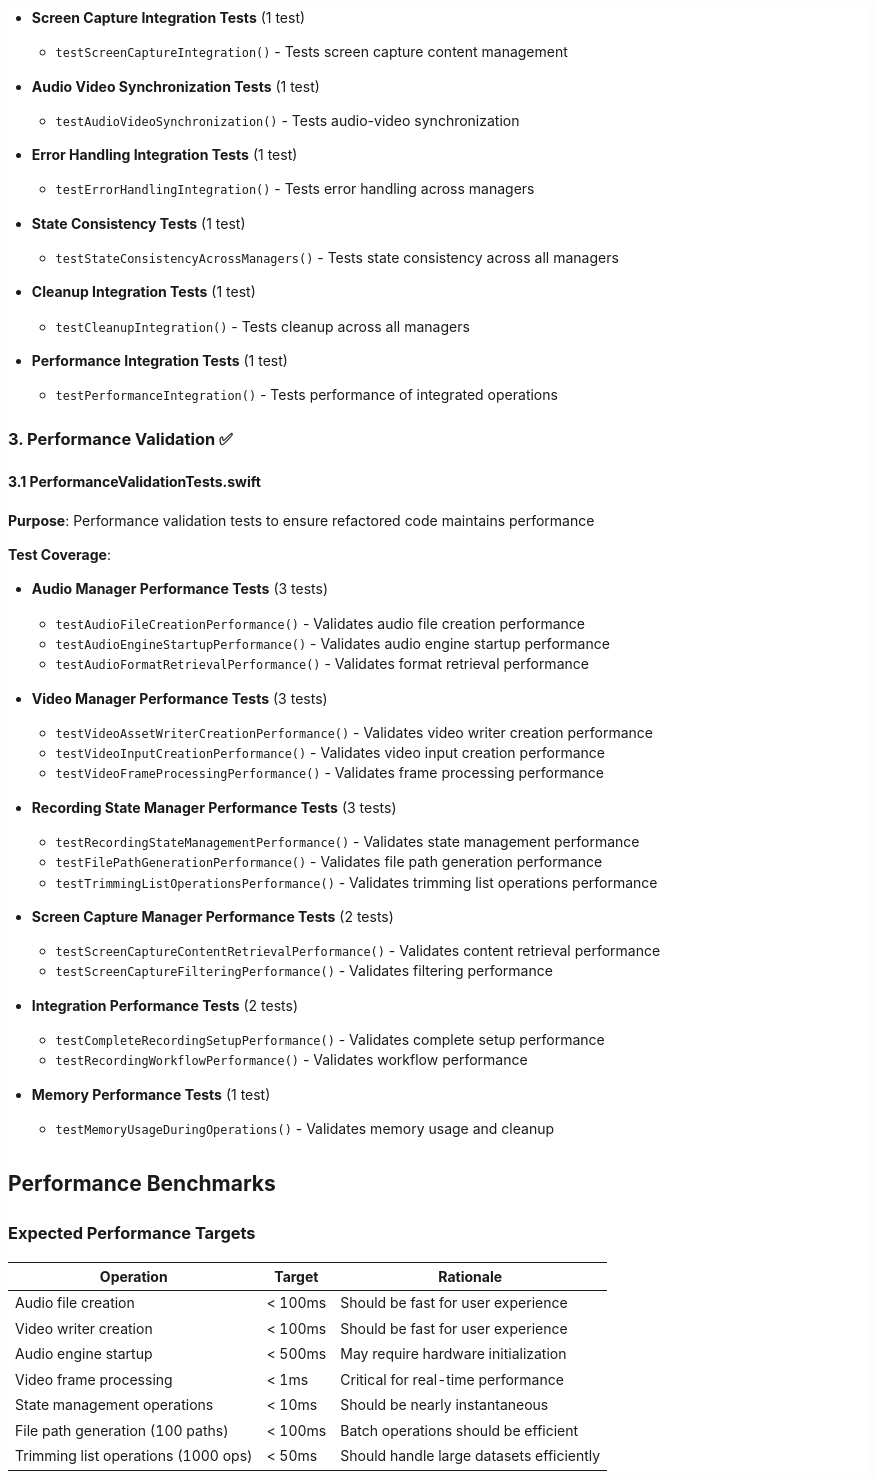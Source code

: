- **Screen Capture Integration Tests** (1 test)
  - `testScreenCaptureIntegration()` - Tests screen capture content management

- **Audio Video Synchronization Tests** (1 test)
  - `testAudioVideoSynchronization()` - Tests audio-video synchronization

- **Error Handling Integration Tests** (1 test)
  - `testErrorHandlingIntegration()` - Tests error handling across managers

- **State Consistency Tests** (1 test)
  - `testStateConsistencyAcrossManagers()` - Tests state consistency across all managers

- **Cleanup Integration Tests** (1 test)
  - `testCleanupIntegration()` - Tests cleanup across all managers

- **Performance Integration Tests** (1 test)
  - `testPerformanceIntegration()` - Tests performance of integrated operations

### 3. Performance Validation ✅

#### 3.1 PerformanceValidationTests.swift
**Purpose**: Performance validation tests to ensure refactored code maintains performance

**Test Coverage**:
- **Audio Manager Performance Tests** (3 tests)
  - `testAudioFileCreationPerformance()` - Validates audio file creation performance
  - `testAudioEngineStartupPerformance()` - Validates audio engine startup performance
  - `testAudioFormatRetrievalPerformance()` - Validates format retrieval performance

- **Video Manager Performance Tests** (3 tests)
  - `testVideoAssetWriterCreationPerformance()` - Validates video writer creation performance
  - `testVideoInputCreationPerformance()` - Validates video input creation performance
  - `testVideoFrameProcessingPerformance()` - Validates frame processing performance

- **Recording State Manager Performance Tests** (3 tests)
  - `testRecordingStateManagementPerformance()` - Validates state management performance
  - `testFilePathGenerationPerformance()` - Validates file path generation performance
  - `testTrimmingListOperationsPerformance()` - Validates trimming list operations performance

- **Screen Capture Manager Performance Tests** (2 tests)
  - `testScreenCaptureContentRetrievalPerformance()` - Validates content retrieval performance
  - `testScreenCaptureFilteringPerformance()` - Validates filtering performance

- **Integration Performance Tests** (2 tests)
  - `testCompleteRecordingSetupPerformance()` - Validates complete setup performance
  - `testRecordingWorkflowPerformance()` - Validates workflow performance

- **Memory Performance Tests** (1 test)
  - `testMemoryUsageDuringOperations()` - Validates memory usage and cleanup

## Performance Benchmarks

### Expected Performance Targets

| Operation | Target | Rationale |
|-----------|--------|-----------|
| Audio file creation | < 100ms | Should be fast for user experience |
| Video writer creation | < 100ms | Should be fast for user experience |
| Audio engine startup | < 500ms | May require hardware initialization |
| Video frame processing | < 1ms | Critical for real-time performance |
| State management operations | < 10ms | Should be nearly instantaneous |
| File path generation (100 paths) | < 100ms | Batch operations should be efficient |
| Trimming list operations (1000 ops) | < 50ms | Should handle large datasets efficiently |